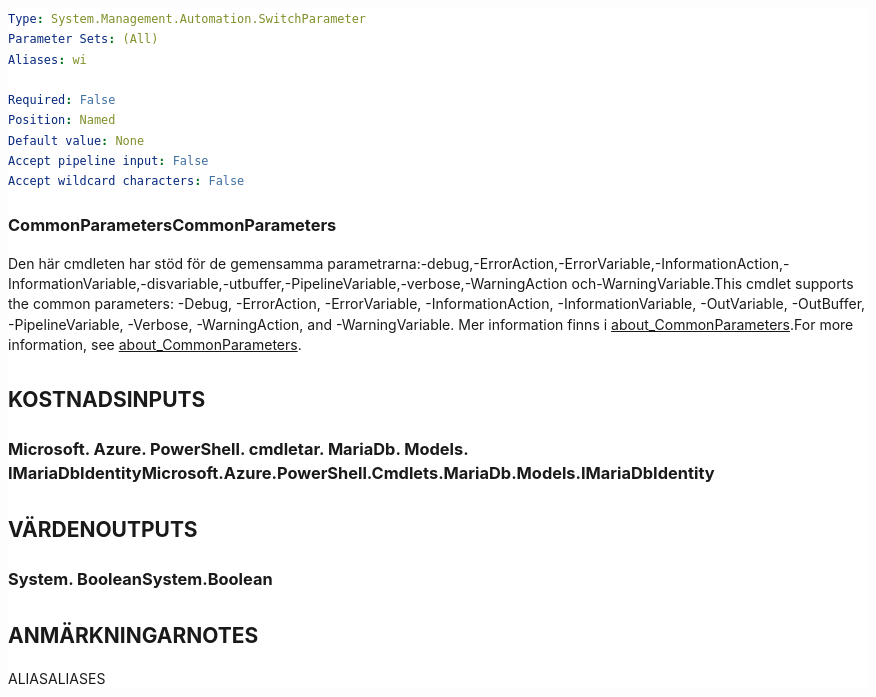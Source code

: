 ```yaml
Type: System.Management.Automation.SwitchParameter
Parameter Sets: (All)
Aliases: wi

Required: False
Position: Named
Default value: None
Accept pipeline input: False
Accept wildcard characters: False
```

### <span data-ttu-id="87164-137">CommonParameters</span><span class="sxs-lookup"><span data-stu-id="87164-137">CommonParameters</span></span>
<span data-ttu-id="87164-138">Den här cmdleten har stöd för de gemensamma parametrarna:-debug,-ErrorAction,-ErrorVariable,-InformationAction,-InformationVariable,-disvariable,-utbuffer,-PipelineVariable,-verbose,-WarningAction och-WarningVariable.</span><span class="sxs-lookup"><span data-stu-id="87164-138">This cmdlet supports the common parameters: -Debug, -ErrorAction, -ErrorVariable, -InformationAction, -InformationVariable, -OutVariable, -OutBuffer, -PipelineVariable, -Verbose, -WarningAction, and -WarningVariable.</span></span> <span data-ttu-id="87164-139">Mer information finns i [about_CommonParameters](http://go.microsoft.com/fwlink/?LinkID=113216).</span><span class="sxs-lookup"><span data-stu-id="87164-139">For more information, see [about_CommonParameters](http://go.microsoft.com/fwlink/?LinkID=113216).</span></span>

## <span data-ttu-id="87164-140">KOSTNADS</span><span class="sxs-lookup"><span data-stu-id="87164-140">INPUTS</span></span>

### <span data-ttu-id="87164-141">Microsoft. Azure. PowerShell. cmdletar. MariaDb. Models. IMariaDbIdentity</span><span class="sxs-lookup"><span data-stu-id="87164-141">Microsoft.Azure.PowerShell.Cmdlets.MariaDb.Models.IMariaDbIdentity</span></span>

## <span data-ttu-id="87164-142">VÄRDEN</span><span class="sxs-lookup"><span data-stu-id="87164-142">OUTPUTS</span></span>

### <span data-ttu-id="87164-143">System. Boolean</span><span class="sxs-lookup"><span data-stu-id="87164-143">System.Boolean</span></span>

## <span data-ttu-id="87164-144">ANMÄRKNINGAR</span><span class="sxs-lookup"><span data-stu-id="87164-144">NOTES</span></span>

<span data-ttu-id="87164-145">ALIAS</span><span class="sxs-lookup"><span data-stu-id="87164-145">ALIASES</span></span>
